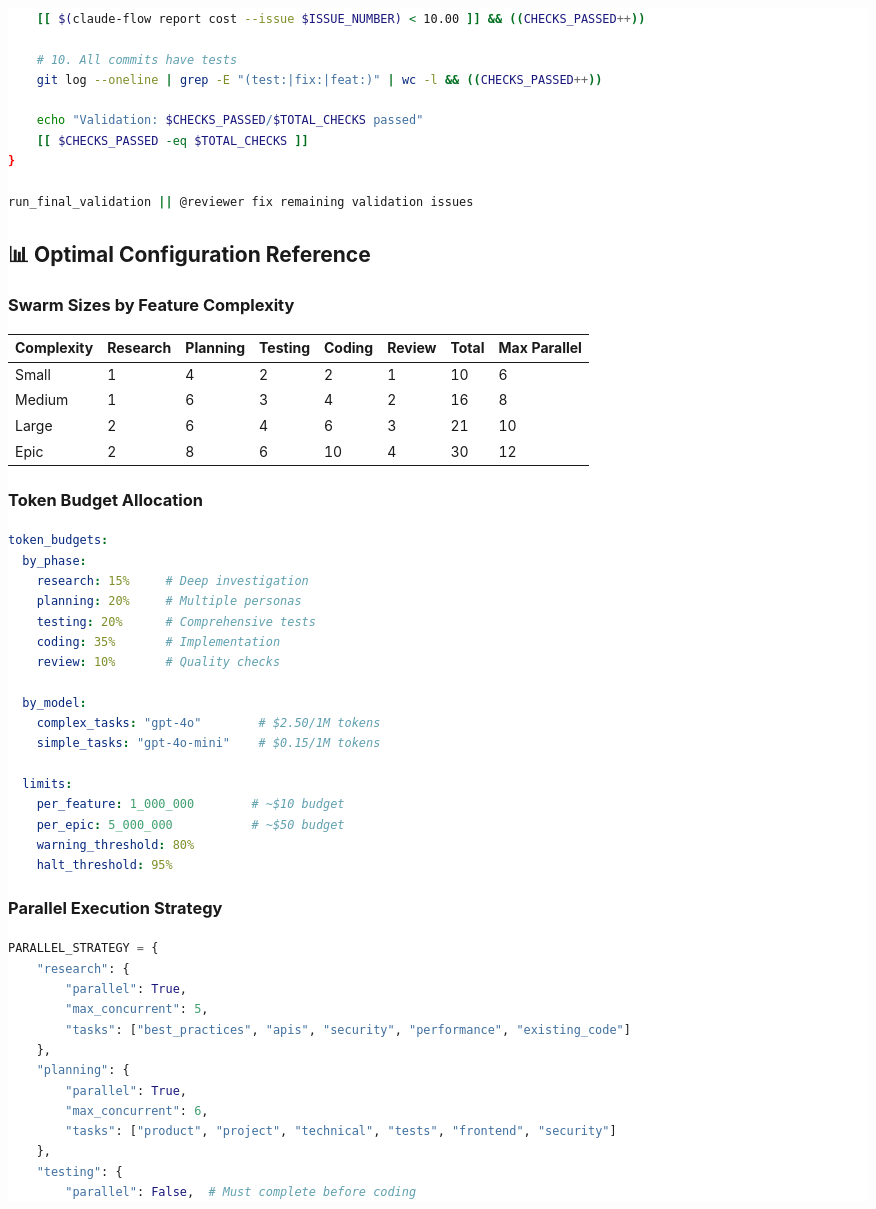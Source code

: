 ```bash
    [[ $(claude-flow report cost --issue $ISSUE_NUMBER) < 10.00 ]] && ((CHECKS_PASSED++))
    
    # 10. All commits have tests
    git log --oneline | grep -E "(test:|fix:|feat:)" | wc -l && ((CHECKS_PASSED++))
    
    echo "Validation: $CHECKS_PASSED/$TOTAL_CHECKS passed"
    [[ $CHECKS_PASSED -eq $TOTAL_CHECKS ]]
}

run_final_validation || @reviewer fix remaining validation issues
```

## 📊 Optimal Configuration Reference

### Swarm Sizes by Feature Complexity

| Complexity | Research | Planning | Testing | Coding | Review | Total | Max Parallel |
|------------|----------|----------|---------|--------|--------|-------|--------------|
| Small | 1 | 4 | 2 | 2 | 1 | 10 | 6 |
| Medium | 1 | 6 | 3 | 4 | 2 | 16 | 8 |
| Large | 2 | 6 | 4 | 6 | 3 | 21 | 10 |
| Epic | 2 | 8 | 6 | 10 | 4 | 30 | 12 |

### Token Budget Allocation

```yaml
token_budgets:
  by_phase:
    research: 15%     # Deep investigation
    planning: 20%     # Multiple personas
    testing: 20%      # Comprehensive tests
    coding: 35%       # Implementation
    review: 10%       # Quality checks
  
  by_model:
    complex_tasks: "gpt-4o"        # $2.50/1M tokens
    simple_tasks: "gpt-4o-mini"    # $0.15/1M tokens
    
  limits:
    per_feature: 1_000_000        # ~$10 budget
    per_epic: 5_000_000           # ~$50 budget
    warning_threshold: 80%
    halt_threshold: 95%
```

### Parallel Execution Strategy

```python
PARALLEL_STRATEGY = {
    "research": {
        "parallel": True,
        "max_concurrent": 5,
        "tasks": ["best_practices", "apis", "security", "performance", "existing_code"]
    },
    "planning": {
        "parallel": True, 
        "max_concurrent": 6,
        "tasks": ["product", "project", "technical", "tests", "frontend", "security"]
    },
    "testing": {
        "parallel": False,  # Must complete before coding
```